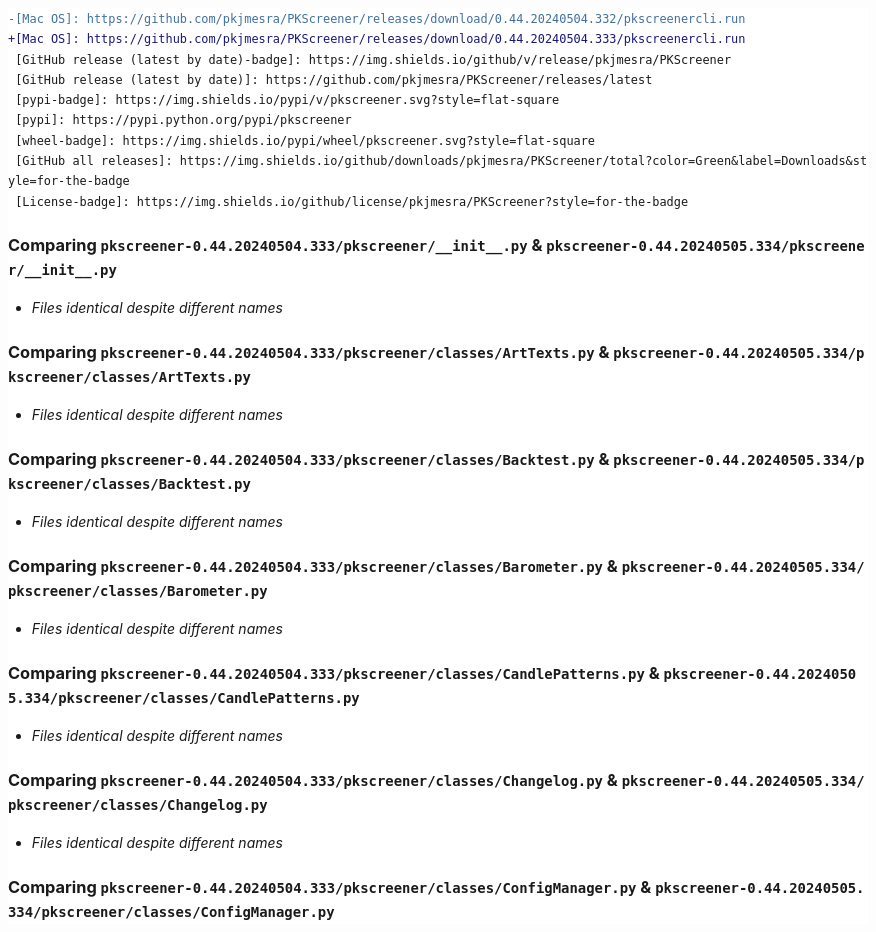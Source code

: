 ```diff
-[Mac OS]: https://github.com/pkjmesra/PKScreener/releases/download/0.44.20240504.332/pkscreenercli.run
+[Mac OS]: https://github.com/pkjmesra/PKScreener/releases/download/0.44.20240504.333/pkscreenercli.run
 [GitHub release (latest by date)-badge]: https://img.shields.io/github/v/release/pkjmesra/PKScreener
 [GitHub release (latest by date)]: https://github.com/pkjmesra/PKScreener/releases/latest
 [pypi-badge]: https://img.shields.io/pypi/v/pkscreener.svg?style=flat-square
 [pypi]: https://pypi.python.org/pypi/pkscreener
 [wheel-badge]: https://img.shields.io/pypi/wheel/pkscreener.svg?style=flat-square
 [GitHub all releases]: https://img.shields.io/github/downloads/pkjmesra/PKScreener/total?color=Green&label=Downloads&style=for-the-badge
 [License-badge]: https://img.shields.io/github/license/pkjmesra/PKScreener?style=for-the-badge
```

### Comparing `pkscreener-0.44.20240504.333/pkscreener/__init__.py` & `pkscreener-0.44.20240505.334/pkscreener/__init__.py`

 * *Files identical despite different names*

### Comparing `pkscreener-0.44.20240504.333/pkscreener/classes/ArtTexts.py` & `pkscreener-0.44.20240505.334/pkscreener/classes/ArtTexts.py`

 * *Files identical despite different names*

### Comparing `pkscreener-0.44.20240504.333/pkscreener/classes/Backtest.py` & `pkscreener-0.44.20240505.334/pkscreener/classes/Backtest.py`

 * *Files identical despite different names*

### Comparing `pkscreener-0.44.20240504.333/pkscreener/classes/Barometer.py` & `pkscreener-0.44.20240505.334/pkscreener/classes/Barometer.py`

 * *Files identical despite different names*

### Comparing `pkscreener-0.44.20240504.333/pkscreener/classes/CandlePatterns.py` & `pkscreener-0.44.20240505.334/pkscreener/classes/CandlePatterns.py`

 * *Files identical despite different names*

### Comparing `pkscreener-0.44.20240504.333/pkscreener/classes/Changelog.py` & `pkscreener-0.44.20240505.334/pkscreener/classes/Changelog.py`

 * *Files identical despite different names*

### Comparing `pkscreener-0.44.20240504.333/pkscreener/classes/ConfigManager.py` & `pkscreener-0.44.20240505.334/pkscreener/classes/ConfigManager.py`


 [MADE-IN-INDIA-badge]: https://img.shields.io/badge/MADE%20WITH%20%E2%9D%A4%20IN-INDIA-orange
 [MADE-IN-INDIA]: https://en.wikipedia.org/wiki/India
 [Windows-badge]: https://img.shields.io/badge/Windows-0078D6?logo=windows&logoColor=white
 [Linux-badge]: https://img.shields.io/badge/Linux-FCC624?logo=linux&logoColor=black
 [Mac OS-badge]: https://img.shields.io/badge/mac%20os-D3D3D3?logo=apple&logoColor=000000
 [MADE-IN-INDIA-badge]: https://img.shields.io/badge/MADE%20WITH%20%E2%9D%A4%20IN-INDIA-orange
 [MADE-IN-INDIA]: https://en.wikipedia.org/wiki/India
 [Windows-badge]: https://img.shields.io/badge/Windows-0078D6?logo=windows&logoColor=white
 [Linux-badge]: https://img.shields.io/badge/Linux-FCC624?logo=linux&logoColor=black
 [Mac OS-badge]: https://img.shields.io/badge/mac%20os-D3D3D3?logo=apple&logoColor=000000
 [MADE-IN-INDIA-badge]: https://img.shields.io/badge/MADE%20WITH%20%E2%9D%A4%20IN-INDIA-orange
 [MADE-IN-INDIA]: https://en.wikipedia.org/wiki/India
 [Windows-badge]: https://img.shields.io/badge/Windows-0078D6?logo=windows&logoColor=white
 [Linux-badge]: https://img.shields.io/badge/Linux-FCC624?logo=linux&logoColor=black
 [Mac OS-badge]: https://img.shields.io/badge/mac%20os-D3D3D3?logo=apple&logoColor=000000